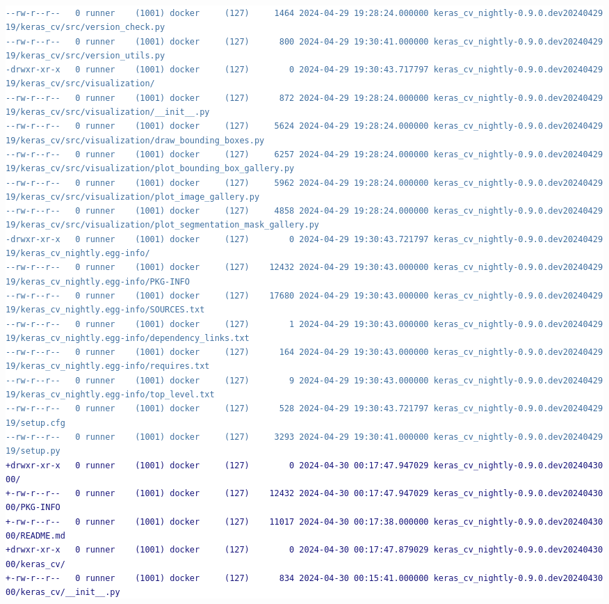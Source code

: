 ```diff
--rw-r--r--   0 runner    (1001) docker     (127)     1464 2024-04-29 19:28:24.000000 keras_cv_nightly-0.9.0.dev2024042919/keras_cv/src/version_check.py
--rw-r--r--   0 runner    (1001) docker     (127)      800 2024-04-29 19:30:41.000000 keras_cv_nightly-0.9.0.dev2024042919/keras_cv/src/version_utils.py
-drwxr-xr-x   0 runner    (1001) docker     (127)        0 2024-04-29 19:30:43.717797 keras_cv_nightly-0.9.0.dev2024042919/keras_cv/src/visualization/
--rw-r--r--   0 runner    (1001) docker     (127)      872 2024-04-29 19:28:24.000000 keras_cv_nightly-0.9.0.dev2024042919/keras_cv/src/visualization/__init__.py
--rw-r--r--   0 runner    (1001) docker     (127)     5624 2024-04-29 19:28:24.000000 keras_cv_nightly-0.9.0.dev2024042919/keras_cv/src/visualization/draw_bounding_boxes.py
--rw-r--r--   0 runner    (1001) docker     (127)     6257 2024-04-29 19:28:24.000000 keras_cv_nightly-0.9.0.dev2024042919/keras_cv/src/visualization/plot_bounding_box_gallery.py
--rw-r--r--   0 runner    (1001) docker     (127)     5962 2024-04-29 19:28:24.000000 keras_cv_nightly-0.9.0.dev2024042919/keras_cv/src/visualization/plot_image_gallery.py
--rw-r--r--   0 runner    (1001) docker     (127)     4858 2024-04-29 19:28:24.000000 keras_cv_nightly-0.9.0.dev2024042919/keras_cv/src/visualization/plot_segmentation_mask_gallery.py
-drwxr-xr-x   0 runner    (1001) docker     (127)        0 2024-04-29 19:30:43.721797 keras_cv_nightly-0.9.0.dev2024042919/keras_cv_nightly.egg-info/
--rw-r--r--   0 runner    (1001) docker     (127)    12432 2024-04-29 19:30:43.000000 keras_cv_nightly-0.9.0.dev2024042919/keras_cv_nightly.egg-info/PKG-INFO
--rw-r--r--   0 runner    (1001) docker     (127)    17680 2024-04-29 19:30:43.000000 keras_cv_nightly-0.9.0.dev2024042919/keras_cv_nightly.egg-info/SOURCES.txt
--rw-r--r--   0 runner    (1001) docker     (127)        1 2024-04-29 19:30:43.000000 keras_cv_nightly-0.9.0.dev2024042919/keras_cv_nightly.egg-info/dependency_links.txt
--rw-r--r--   0 runner    (1001) docker     (127)      164 2024-04-29 19:30:43.000000 keras_cv_nightly-0.9.0.dev2024042919/keras_cv_nightly.egg-info/requires.txt
--rw-r--r--   0 runner    (1001) docker     (127)        9 2024-04-29 19:30:43.000000 keras_cv_nightly-0.9.0.dev2024042919/keras_cv_nightly.egg-info/top_level.txt
--rw-r--r--   0 runner    (1001) docker     (127)      528 2024-04-29 19:30:43.721797 keras_cv_nightly-0.9.0.dev2024042919/setup.cfg
--rw-r--r--   0 runner    (1001) docker     (127)     3293 2024-04-29 19:30:41.000000 keras_cv_nightly-0.9.0.dev2024042919/setup.py
+drwxr-xr-x   0 runner    (1001) docker     (127)        0 2024-04-30 00:17:47.947029 keras_cv_nightly-0.9.0.dev2024043000/
+-rw-r--r--   0 runner    (1001) docker     (127)    12432 2024-04-30 00:17:47.947029 keras_cv_nightly-0.9.0.dev2024043000/PKG-INFO
+-rw-r--r--   0 runner    (1001) docker     (127)    11017 2024-04-30 00:17:38.000000 keras_cv_nightly-0.9.0.dev2024043000/README.md
+drwxr-xr-x   0 runner    (1001) docker     (127)        0 2024-04-30 00:17:47.879029 keras_cv_nightly-0.9.0.dev2024043000/keras_cv/
+-rw-r--r--   0 runner    (1001) docker     (127)      834 2024-04-30 00:15:41.000000 keras_cv_nightly-0.9.0.dev2024043000/keras_cv/__init__.py
